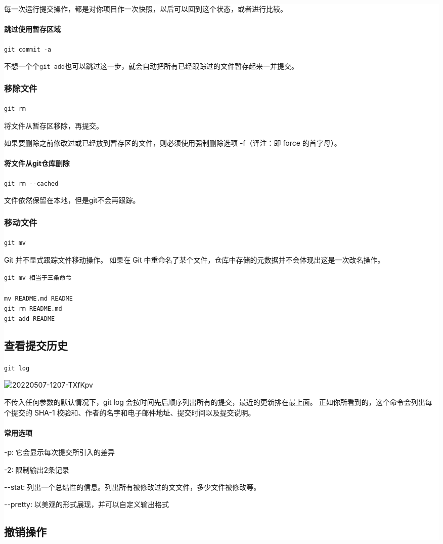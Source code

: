每一次运行提交操作，都是对你项目作一次快照，以后可以回到这个状态，或者进行比较。

#### 跳过使用暂存区域

`git commit -a`

不想一个个`git add`也可以跳过这一步，就会自动把所有已经跟踪过的文件暂存起来一并提交。

### 移除文件

`git rm `

将文件从暂存区移除，再提交。

如果要删除之前修改过或已经放到暂存区的文件，则必须使用强制删除选项 -f（译注：即 force 的首字母）。



#### 将文件从git仓库删除

`git rm --cached`

文件依然保留在本地，但是git不会再跟踪。

### 移动文件

`git mv`

Git 并不显式跟踪文件移动操作。 如果在 Git 中重命名了某个文件，仓库中存储的元数据并不会体现出这是一次改名操作。

```
git mv 相当于三条命令

mv README.md README
git rm README.md
git add README
```



## 查看提交历史

`git log`

![20220507-1207-TXfKpv](https://cdn.jsdelivr.net/gh/ZevaXu/picupload@master/uPic/20220507-1207-TXfKpv.png)

不传入任何参数的默认情况下，git log 会按时间先后顺序列出所有的提交，最近的更新排在最上面。 正如你所看到的，这个命令会列出每个提交的 SHA-1 校验和、作者的名字和电子邮件地址、提交时间以及提交说明。

#### 常用选项

-p: 它会显示每次提交所引入的差异

-2: 限制输出2条记录

--stat: 列出一个总结性的信息。列出所有被修改过的文文件，多少文件被修改等。

--pretty: 以美观的形式展现，并可以自定义输出格式

## 撤销操作
